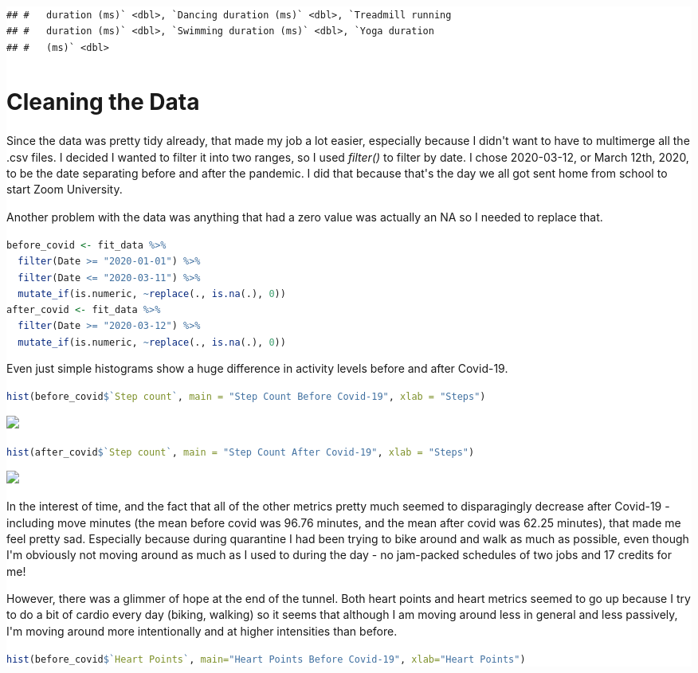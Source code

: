 ```
## #   duration (ms)` <dbl>, `Dancing duration (ms)` <dbl>, `Treadmill running
## #   duration (ms)` <dbl>, `Swimming duration (ms)` <dbl>, `Yoga duration
## #   (ms)` <dbl>
```

# Cleaning the Data

Since the data was pretty tidy already, that made my job a lot easier, especially because I didn't want to have to multimerge all the .csv files. I decided I wanted to filter it into two ranges, so I used _filter()_ to filter by date. I chose 2020-03-12, or March 12th, 2020, to be the date separating before and after the pandemic. I did that because that's the day we all got sent home from school to start Zoom University.

Another problem with the data was anything that had a zero value was actually an NA so I needed to replace that.


```r
before_covid <- fit_data %>%
  filter(Date >= "2020-01-01") %>%
  filter(Date <= "2020-03-11") %>%
  mutate_if(is.numeric, ~replace(., is.na(.), 0))
after_covid <- fit_data %>%
  filter(Date >= "2020-03-12") %>%
  mutate_if(is.numeric, ~replace(., is.na(.), 0))
```

Even just simple histograms show a huge difference in activity levels before and after Covid-19.

```r
hist(before_covid$`Step count`, main = "Step Count Before Covid-19", xlab = "Steps")
```

<img src="/post/2020-07-01-exploring-my-google-fit-data_files/figure-html/unnamed-chunk-4-1.png" width="100%" />

```r
hist(after_covid$`Step count`, main = "Step Count After Covid-19", xlab = "Steps")
```

<img src="/post/2020-07-01-exploring-my-google-fit-data_files/figure-html/unnamed-chunk-4-2.png" width="100%" />

In the interest of time, and the fact that all of the other metrics pretty much seemed to disparagingly decrease after Covid-19 - including move minutes (the mean before covid was 96.76 minutes, and the mean after covid was 62.25 minutes), that made me feel pretty sad. Especially because during quarantine I had been trying to bike around and walk as much as possible, even though I'm obviously not moving around as much as I used to during the day - no jam-packed schedules of two jobs and 17 credits for me!

However, there was a glimmer of hope at the end of the tunnel. Both heart points and heart metrics seemed to go up because I try to do a bit of cardio every day (biking, walking) so it seems that although I am moving around less in general and less passively, I'm moving around more intentionally and at higher intensities than before.


```r
hist(before_covid$`Heart Points`, main="Heart Points Before Covid-19", xlab="Heart Points")
```
